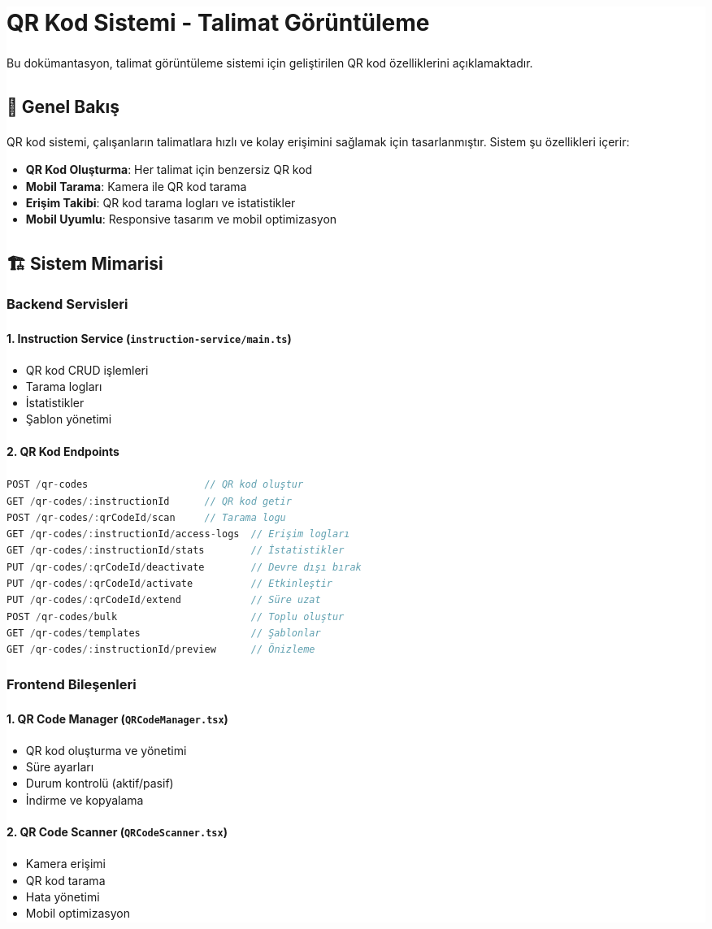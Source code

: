 # QR Kod Sistemi - Talimat Görüntüleme

Bu dokümantasyon, talimat görüntüleme sistemi için geliştirilen QR kod özelliklerini açıklamaktadır.

## 🎯 Genel Bakış

QR kod sistemi, çalışanların talimatlara hızlı ve kolay erişimini sağlamak için tasarlanmıştır. Sistem şu özellikleri içerir:

- **QR Kod Oluşturma**: Her talimat için benzersiz QR kod
- **Mobil Tarama**: Kamera ile QR kod tarama
- **Erişim Takibi**: QR kod tarama logları ve istatistikler
- **Mobil Uyumlu**: Responsive tasarım ve mobil optimizasyon

## 🏗️ Sistem Mimarisi

### Backend Servisleri

#### 1. Instruction Service (`instruction-service/main.ts`)
- QR kod CRUD işlemleri
- Tarama logları
- İstatistikler
- Şablon yönetimi

#### 2. QR Kod Endpoints
```typescript
POST /qr-codes                    // QR kod oluştur
GET /qr-codes/:instructionId      // QR kod getir
POST /qr-codes/:qrCodeId/scan     // Tarama logu
GET /qr-codes/:instructionId/access-logs  // Erişim logları
GET /qr-codes/:instructionId/stats        // İstatistikler
PUT /qr-codes/:qrCodeId/deactivate        // Devre dışı bırak
PUT /qr-codes/:qrCodeId/activate          // Etkinleştir
PUT /qr-codes/:qrCodeId/extend            // Süre uzat
POST /qr-codes/bulk                       // Toplu oluştur
GET /qr-codes/templates                   // Şablonlar
GET /qr-codes/:instructionId/preview      // Önizleme
```

### Frontend Bileşenleri

#### 1. QR Code Manager (`QRCodeManager.tsx`)
- QR kod oluşturma ve yönetimi
- Süre ayarları
- Durum kontrolü (aktif/pasif)
- İndirme ve kopyalama

#### 2. QR Code Scanner (`QRCodeScanner.tsx`)
- Kamera erişimi
- QR kod tarama
- Hata yönetimi
- Mobil optimizasyon
